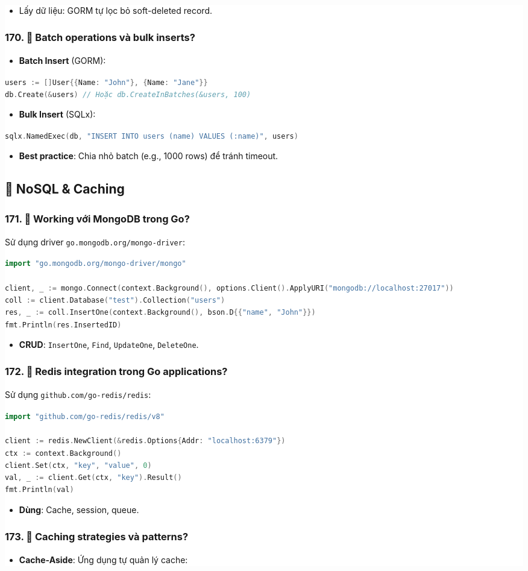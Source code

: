 - Lấy dữ liệu: GORM tự lọc bỏ soft-deleted record.

### 170. 🔄 Batch operations và bulk inserts?

- **Batch Insert** (GORM):

```go
users := []User{{Name: "John"}, {Name: "Jane"}}
db.Create(&users) // Hoặc db.CreateInBatches(&users, 100)
```

- **Bulk Insert** (SQLx):

```go
sqlx.NamedExec(db, "INSERT INTO users (name) VALUES (:name)", users)
```

- **Best practice**: Chia nhỏ batch (e.g., 1000 rows) để tránh timeout.

## 🔹 NoSQL & Caching

### 171. 🧠 Working với MongoDB trong Go?

Sử dụng driver `go.mongodb.org/mongo-driver`:

```go
import "go.mongodb.org/mongo-driver/mongo"

client, _ := mongo.Connect(context.Background(), options.Client().ApplyURI("mongodb://localhost:27017"))
coll := client.Database("test").Collection("users")
res, _ := coll.InsertOne(context.Background(), bson.D{{"name", "John"}})
fmt.Println(res.InsertedID)
```

- **CRUD**: `InsertOne`, `Find`, `UpdateOne`, `DeleteOne`.

### 172. 🔄 Redis integration trong Go applications?

Sử dụng `github.com/go-redis/redis`:

```go
import "github.com/go-redis/redis/v8"

client := redis.NewClient(&redis.Options{Addr: "localhost:6379"})
ctx := context.Background()
client.Set(ctx, "key", "value", 0)
val, _ := client.Get(ctx, "key").Result()
fmt.Println(val)
```

- **Dùng**: Cache, session, queue.

### 173. 🚨 Caching strategies và patterns?

- **Cache-Aside**: Ứng dụng tự quản lý cache:
